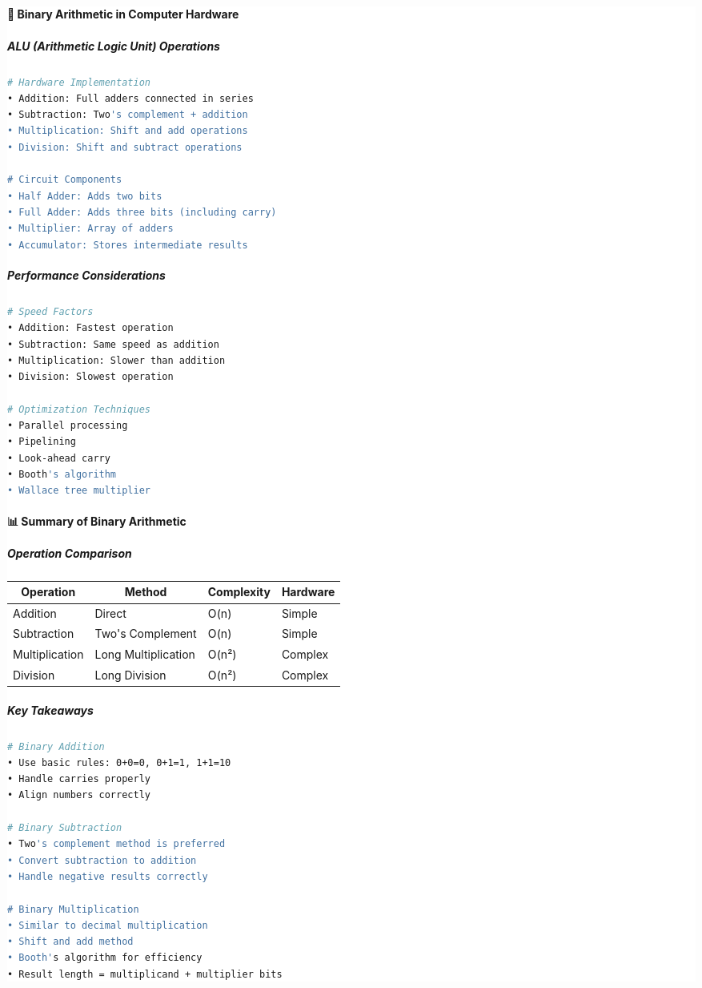 #### 🔧 Binary Arithmetic in Computer Hardware

##### **ALU (Arithmetic Logic Unit) Operations**

```bash
# Hardware Implementation
• Addition: Full adders connected in series
• Subtraction: Two's complement + addition
• Multiplication: Shift and add operations
• Division: Shift and subtract operations

# Circuit Components
• Half Adder: Adds two bits
• Full Adder: Adds three bits (including carry)
• Multiplier: Array of adders
• Accumulator: Stores intermediate results
```

##### **Performance Considerations**

```bash
# Speed Factors
• Addition: Fastest operation
• Subtraction: Same speed as addition
• Multiplication: Slower than addition
• Division: Slowest operation

# Optimization Techniques
• Parallel processing
• Pipelining
• Look-ahead carry
• Booth's algorithm
• Wallace tree multiplier
```

#### 📊 Summary of Binary Arithmetic

##### **Operation Comparison**

| Operation | Method | Complexity | Hardware |
|-----------|--------|------------|----------|
| Addition | Direct | O(n) | Simple |
| Subtraction | Two's Complement | O(n) | Simple |
| Multiplication | Long Multiplication | O(n²) | Complex |
| Division | Long Division | O(n²) | Complex |

##### **Key Takeaways**

```bash
# Binary Addition
• Use basic rules: 0+0=0, 0+1=1, 1+1=10
• Handle carries properly
• Align numbers correctly

# Binary Subtraction
• Two's complement method is preferred
• Convert subtraction to addition
• Handle negative results correctly

# Binary Multiplication
• Similar to decimal multiplication
• Shift and add method
• Booth's algorithm for efficiency
• Result length = multiplicand + multiplier bits
```